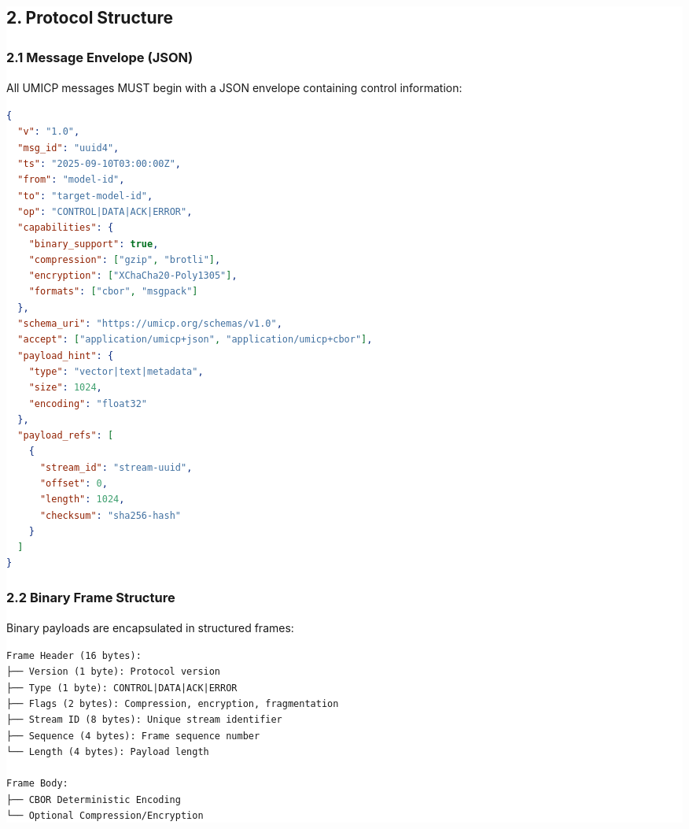 ## 2. Protocol Structure

### 2.1 Message Envelope (JSON)

All UMICP messages MUST begin with a JSON envelope containing control information:

```json
{
  "v": "1.0",
  "msg_id": "uuid4",
  "ts": "2025-09-10T03:00:00Z",
  "from": "model-id",
  "to": "target-model-id",
  "op": "CONTROL|DATA|ACK|ERROR",
  "capabilities": {
    "binary_support": true,
    "compression": ["gzip", "brotli"],
    "encryption": ["XChaCha20-Poly1305"],
    "formats": ["cbor", "msgpack"]
  },
  "schema_uri": "https://umicp.org/schemas/v1.0",
  "accept": ["application/umicp+json", "application/umicp+cbor"],
  "payload_hint": {
    "type": "vector|text|metadata",
    "size": 1024,
    "encoding": "float32"
  },
  "payload_refs": [
    {
      "stream_id": "stream-uuid",
      "offset": 0,
      "length": 1024,
      "checksum": "sha256-hash"
    }
  ]
}
```

### 2.2 Binary Frame Structure

Binary payloads are encapsulated in structured frames:

```
Frame Header (16 bytes):
├── Version (1 byte): Protocol version
├── Type (1 byte): CONTROL|DATA|ACK|ERROR
├── Flags (2 bytes): Compression, encryption, fragmentation
├── Stream ID (8 bytes): Unique stream identifier
├── Sequence (4 bytes): Frame sequence number
└── Length (4 bytes): Payload length

Frame Body:
├── CBOR Deterministic Encoding
└── Optional Compression/Encryption
```
